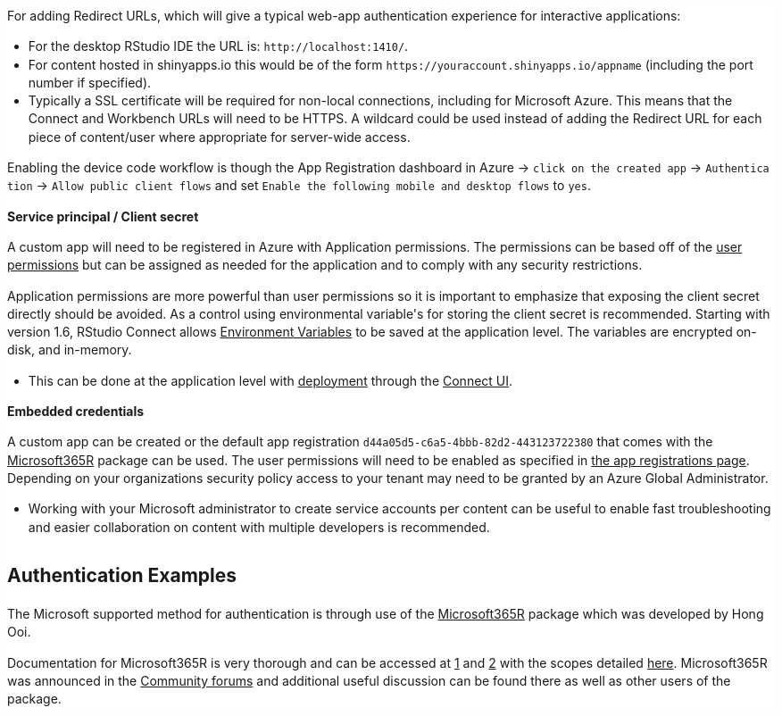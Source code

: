 For adding Redirect URLs, which will give a typical web-app authentication experience for interactive applications:

-   For the desktop RStudio IDE the URL is: `http://localhost:1410/`.
-   For content hosted in shinyapps.io this would be of the form `https://youraccount.shinyapps.io/appname` (including the port number if specified).
-   Typically a SSL certificate will be required for non-local connections, including for Microsoft Azure. This means that the Connect and Workbench URLs will need to be HTTPS. A wildcard could be used instead of adding the Redirect URL for each piece of content/user where appropriate for server-wide access.

Enabling the device code workflow is though the App Registration dashboard in Azure -\> `click on the created app` -\> `Authentication` -\> `Allow public client flows` and set `Enable the following mobile and desktop flows` to `yes`.

**Service principal / Client secret**

A custom app will need to be registered in Azure with Application permissions. The permissions can be based off of the [user permissions](https://github.com/Azure/Microsoft365R/blob/master/inst/app_registration.md) but can be assigned as needed for the application and to comply with any security restrictions.

Application permissions are more powerful than user permissions so it is important to emphasize that exposing the client secret directly should be avoided. As a control using environmental variable's for storing the client secret is recommended. Starting with version 1.6, RStudio Connect allows [Environment Variables](https://docs.rstudio.com/connect/admin/security-and-auditing/#application-environment-variables) to be saved at the application level. The variables are encrypted on-disk, and in-memory.

-   This can be done at the application level with [deployment](https://db.rstudio.com/best-practices/deployment/) through the [Connect UI](https://support.rstudio.com/hc/en-us/articles/228272368-Managing-your-content-in-RStudio-Connect).

**Embedded credentials**

A custom app can be created or the default app registration `d44a05d5-c6a5-4bbb-82d2-443123722380` that comes with the [Microsoft365R](https://github.com/Azure/Microsoft365R) package can be used. The user permissions will need to be enabled as specified in [the app registrations page](https://github.com/Azure/Microsoft365R/blob/master/inst/app_registration.md). Depending on your organizations security policy access to your tenant may need to be granted by an Azure Global Administrator.

 - Working with your Microsoft administrator to create service accounts per content can be useful to enable fast troubleshooting and easier collaboration on content with multiple developers is recommended. 

## Authentication Examples

The Microsoft supported method for authentication is through use of the [Microsoft365R](https://github.com/Azure/Microsoft365R) package which was developed by Hong Ooi.

Documentation for Microsoft365R is very thorough and can be accessed at [1](https://github.com/Azure/Microsoft365R) and [2](https://cran.r-project.org/web/packages/Microsoft365R/) with the scopes detailed [here](https://github.com/Azure/Microsoft365R/blob/master/inst/app_registration.md). Microsoft365R was announced in the [Community forums](https://community.rstudio.com/t/microsoft365r-interface-to-microsoft-365-sharepoint-onedrive-etc/94287) and additional useful discussion can be found there as well as other users of the package.
